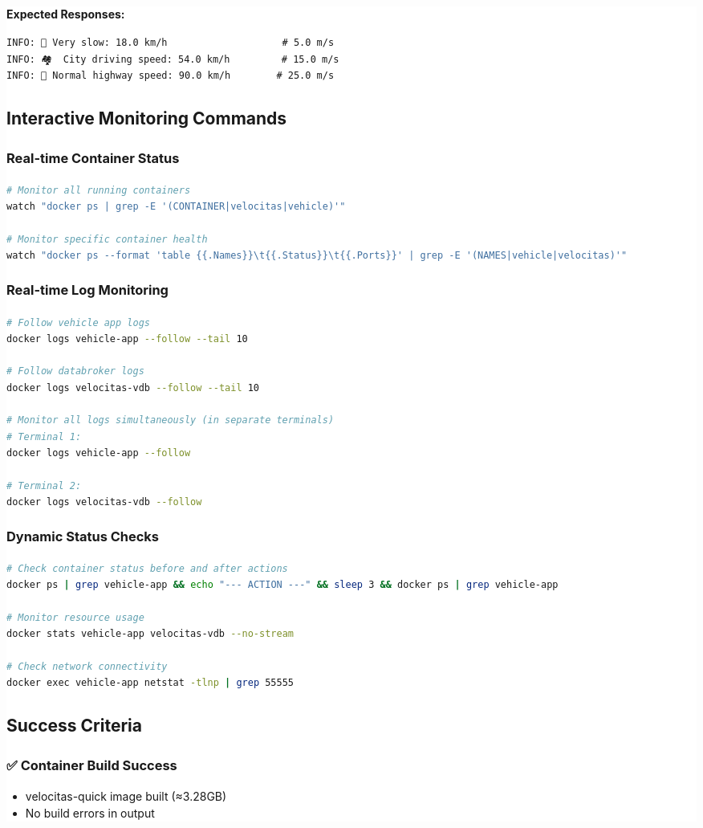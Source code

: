 **Expected Responses:**
```
INFO: 🚶 Very slow: 18.0 km/h                    # 5.0 m/s
INFO: 🏘️  City driving speed: 54.0 km/h         # 15.0 m/s  
INFO: 🚗 Normal highway speed: 90.0 km/h        # 25.0 m/s
```

## Interactive Monitoring Commands

### Real-time Container Status
```bash
# Monitor all running containers
watch "docker ps | grep -E '(CONTAINER|velocitas|vehicle)'"

# Monitor specific container health
watch "docker ps --format 'table {{.Names}}\t{{.Status}}\t{{.Ports}}' | grep -E '(NAMES|vehicle|velocitas)'"
```

### Real-time Log Monitoring
```bash
# Follow vehicle app logs
docker logs vehicle-app --follow --tail 10

# Follow databroker logs
docker logs velocitas-vdb --follow --tail 10

# Monitor all logs simultaneously (in separate terminals)
# Terminal 1:
docker logs vehicle-app --follow

# Terminal 2:
docker logs velocitas-vdb --follow
```

### Dynamic Status Checks
```bash
# Check container status before and after actions
docker ps | grep vehicle-app && echo "--- ACTION ---" && sleep 3 && docker ps | grep vehicle-app

# Monitor resource usage
docker stats vehicle-app velocitas-vdb --no-stream

# Check network connectivity
docker exec vehicle-app netstat -tlnp | grep 55555
```

## Success Criteria

### ✅ Container Build Success
- velocitas-quick image built (≈3.28GB)
- No build errors in output
